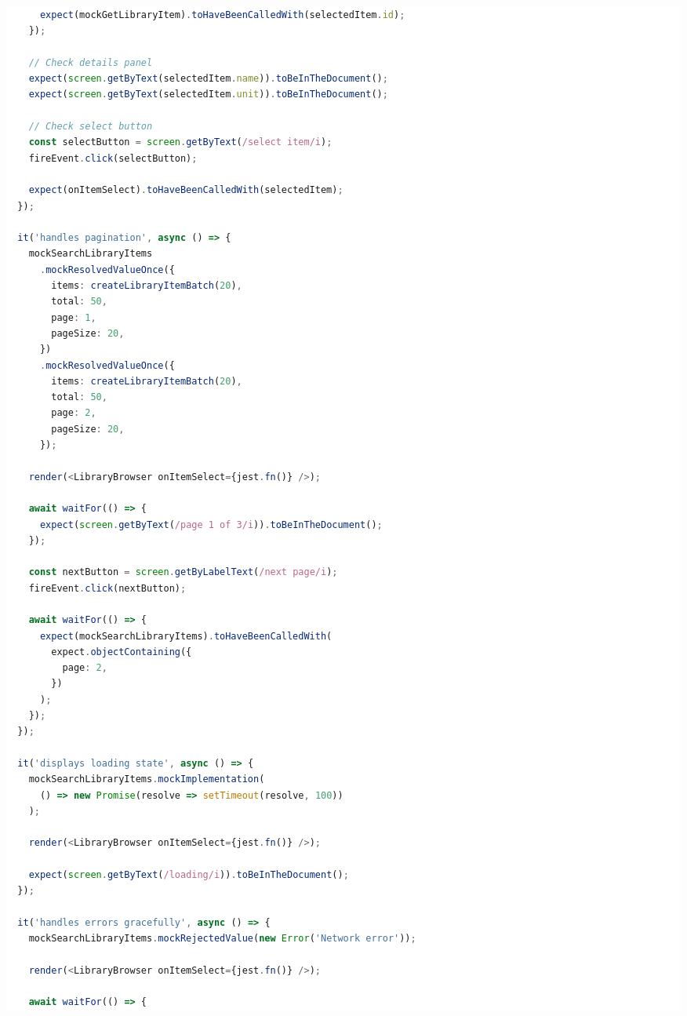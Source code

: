 ```typescript
      expect(mockGetLibraryItem).toHaveBeenCalledWith(selectedItem.id);
    });

    // Check details panel
    expect(screen.getByText(selectedItem.name)).toBeInTheDocument();
    expect(screen.getByText(selectedItem.unit)).toBeInTheDocument();
    
    // Check select button
    const selectButton = screen.getByText(/select item/i);
    fireEvent.click(selectButton);

    expect(onItemSelect).toHaveBeenCalledWith(selectedItem);
  });

  it('handles pagination', async () => {
    mockSearchLibraryItems
      .mockResolvedValueOnce({
        items: createLibraryItemBatch(20),
        total: 50,
        page: 1,
        pageSize: 20,
      })
      .mockResolvedValueOnce({
        items: createLibraryItemBatch(20),
        total: 50,
        page: 2,
        pageSize: 20,
      });

    render(<LibraryBrowser onItemSelect={jest.fn()} />);

    await waitFor(() => {
      expect(screen.getByText(/page 1 of 3/i)).toBeInTheDocument();
    });

    const nextButton = screen.getByLabelText(/next page/i);
    fireEvent.click(nextButton);

    await waitFor(() => {
      expect(mockSearchLibraryItems).toHaveBeenCalledWith(
        expect.objectContaining({
          page: 2,
        })
      );
    });
  });

  it('displays loading state', async () => {
    mockSearchLibraryItems.mockImplementation(
      () => new Promise(resolve => setTimeout(resolve, 100))
    );

    render(<LibraryBrowser onItemSelect={jest.fn()} />);

    expect(screen.getByText(/loading/i)).toBeInTheDocument();
  });

  it('handles errors gracefully', async () => {
    mockSearchLibraryItems.mockRejectedValue(new Error('Network error'));

    render(<LibraryBrowser onItemSelect={jest.fn()} />);

    await waitFor(() => {
```